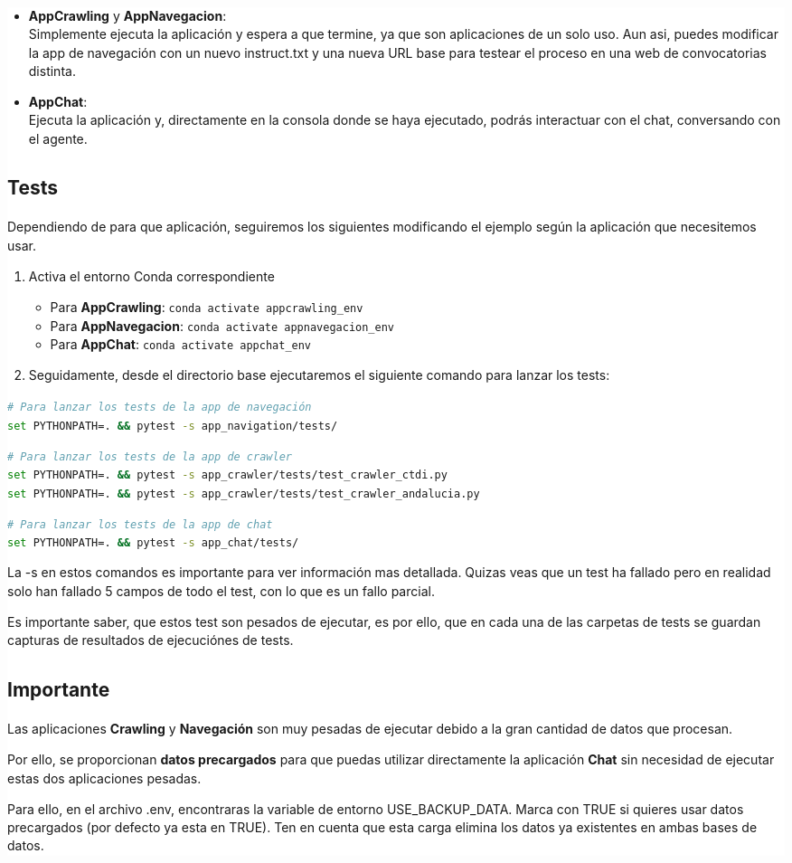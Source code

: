 - **AppCrawling** y **AppNavegacion**:  
  Simplemente ejecuta la aplicación y espera a que termine, ya que son aplicaciones de un solo uso.
  Aun asi, puedes modificar la app de navegación con un nuevo instruct.txt y una nueva URL base para testear el proceso en una web de convocatorias distinta.

- **AppChat**:  
  Ejecuta la aplicación y, directamente en la consola donde se haya ejecutado, podrás interactuar con el chat, conversando con el agente.


## Tests

Dependiendo de para que aplicación, seguiremos los siguientes modificando el ejemplo según la aplicación que necesitemos usar.

1. Activa el entorno Conda correspondiente

   - Para **AppCrawling**: `conda activate appcrawling_env`
   - Para **AppNavegacion**: `conda activate appnavegacion_env`
   - Para **AppChat**: `conda activate appchat_env`

2. Seguidamente, desde el directorio base ejecutaremos el siguiente comando para lanzar los tests:

```bash
# Para lanzar los tests de la app de navegación
set PYTHONPATH=. && pytest -s app_navigation/tests/
```

```bash
# Para lanzar los tests de la app de crawler
set PYTHONPATH=. && pytest -s app_crawler/tests/test_crawler_ctdi.py 
set PYTHONPATH=. && pytest -s app_crawler/tests/test_crawler_andalucia.py
```

```bash
# Para lanzar los tests de la app de chat
set PYTHONPATH=. && pytest -s app_chat/tests/
```
La -s en estos comandos es importante para ver información mas detallada. Quizas veas que un test ha fallado pero en realidad solo han fallado 5 campos de todo el test, con lo que es un fallo parcial.

Es importante saber, que estos test son pesados de ejecutar, es por ello, que en cada una de las carpetas de tests se guardan capturas de resultados de ejecuciónes de tests.

## Importante

Las aplicaciones **Crawling** y **Navegación** son muy pesadas de ejecutar debido a la gran cantidad de datos que procesan. 

Por ello, se proporcionan **datos precargados** para que puedas utilizar directamente la aplicación **Chat** sin necesidad de ejecutar estas dos aplicaciones pesadas.

Para ello, en el archivo .env, encontraras la variable de entorno USE_BACKUP_DATA. Marca con TRUE si quieres usar datos precargados (por defecto ya esta en TRUE). Ten en cuenta que esta carga elimina los datos ya existentes en ambas bases de datos.

